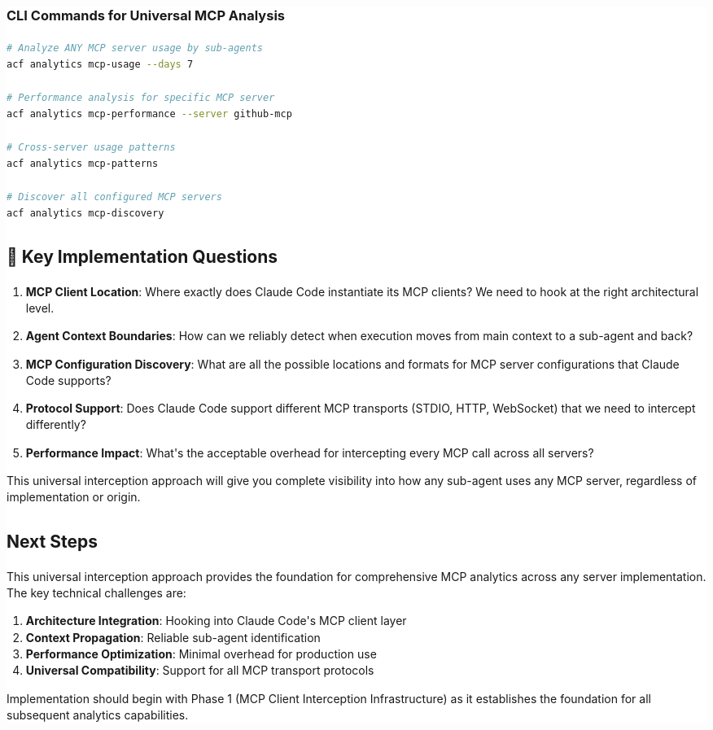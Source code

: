 ### CLI Commands for Universal MCP Analysis

```bash
# Analyze ANY MCP server usage by sub-agents
acf analytics mcp-usage --days 7

# Performance analysis for specific MCP server
acf analytics mcp-performance --server github-mcp

# Cross-server usage patterns
acf analytics mcp-patterns

# Discover all configured MCP servers
acf analytics mcp-discovery
```

## 🎯 Key Implementation Questions

1. **MCP Client Location**: Where exactly does Claude Code instantiate its MCP clients? We need to hook at the right architectural level.

2. **Agent Context Boundaries**: How can we reliably detect when execution moves from main context to a sub-agent and back?

3. **MCP Configuration Discovery**: What are all the possible locations and formats for MCP server configurations that Claude Code supports?

4. **Protocol Support**: Does Claude Code support different MCP transports (STDIO, HTTP, WebSocket) that we need to intercept differently?

5. **Performance Impact**: What's the acceptable overhead for intercepting every MCP call across all servers?

This universal interception approach will give you complete visibility into how any sub-agent uses any MCP server, regardless of implementation or origin.

## Next Steps

This universal interception approach provides the foundation for comprehensive MCP analytics across any server implementation. The key technical challenges are:

1. **Architecture Integration**: Hooking into Claude Code's MCP client layer
2. **Context Propagation**: Reliable sub-agent identification 
3. **Performance Optimization**: Minimal overhead for production use
4. **Universal Compatibility**: Support for all MCP transport protocols

Implementation should begin with Phase 1 (MCP Client Interception Infrastructure) as it establishes the foundation for all subsequent analytics capabilities.